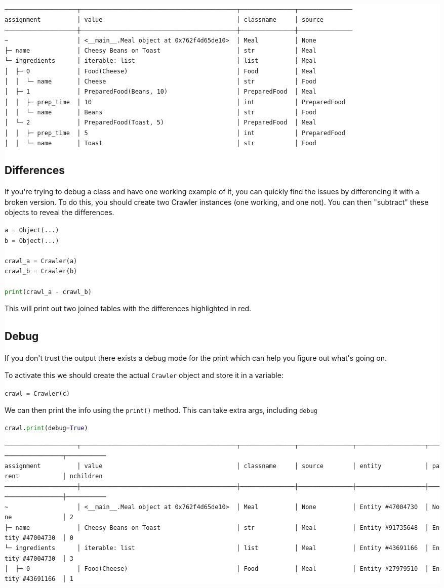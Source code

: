 ```
────────────────────┬───────────────────────────────────────────┬───────────────┬───────────────
assignment          │ value                                     │ classname     │ source        
────────────────────┼───────────────────────────────────────────┼───────────────┼───────────────
~                   │ <__main__.Meal object at 0x762f4d65de10>  │ Meal          │ None          
├─ name             │ Cheesy Beans on Toast                     │ str           │ Meal          
└─ ingredients      │ iterable: list                            │ list          │ Meal          
│  ├─ 0             │ Food(Cheese)                              │ Food          │ Meal          
│  │  └─ name       │ Cheese                                    │ str           │ Food          
│  ├─ 1             │ PreparedFood(Beans, 10)                   │ PreparedFood  │ Meal          
│  │  ├─ prep_time  │ 10                                        │ int           │ PreparedFood  
│  │  └─ name       │ Beans                                     │ str           │ Food          
│  └─ 2             │ PreparedFood(Toast, 5)                    │ PreparedFood  │ Meal          
│  │  ├─ prep_time  │ 5                                         │ int           │ PreparedFood  
│  │  └─ name       │ Toast                                     │ str           │ Food                
```

## Differences

If you're trying to debug a class and have one working example of it, you can quickly find the issues by differencing it with a broken version. To do this, you should create two Crawler instances (one working, and one not). You can then "subtract" these objects to reveal the differences.

```python
a = Object(...)
b = Object(...)

crawl_a = Crawler(a)
crawl_b = Crawler(b)

print(crawl_a - crawl_b)
```

This will print out two joined tables with the differences highlighted in red.

## Debug

If you don't trust the output there exists a debug mode for the print which can help you figure out what's going on.

To activate this we should create the actual `Crawler` object and store it in a variable:

```python
crawl = Crawler(c)
```
We can then print the info using the `print()` method. This can take extra args, including `debug`

```python
crawl.print(debug=True)
```

```
────────────────────┬───────────────────────────────────────────┬───────────────┬───────────────┬───────────────────┬───────────────────┬───────────
assignment          │ value                                     │ classname     │ source        │ entity            │ parent            │ nchildren 
────────────────────┼───────────────────────────────────────────┼───────────────┼───────────────┼───────────────────┼───────────────────┼───────────
~                   │ <__main__.Meal object at 0x762f4d65de10>  │ Meal          │ None          │ Entity #47004730  │ None              │ 2         
├─ name             │ Cheesy Beans on Toast                     │ str           │ Meal          │ Entity #91735648  │ Entity #47004730  │ 0         
└─ ingredients      │ iterable: list                            │ list          │ Meal          │ Entity #43691166  │ Entity #47004730  │ 3         
│  ├─ 0             │ Food(Cheese)                              │ Food          │ Meal          │ Entity #27979510  │ Entity #43691166  │ 1         
```